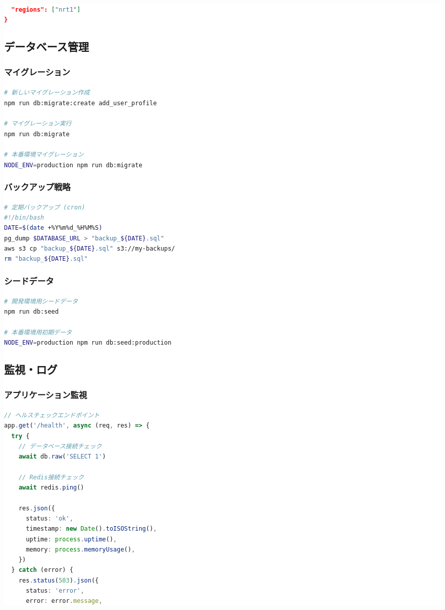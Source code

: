 ```json
  "regions": ["nrt1"]
}
```

## データベース管理

### マイグレーション

```bash
# 新しいマイグレーション作成
npm run db:migrate:create add_user_profile

# マイグレーション実行
npm run db:migrate

# 本番環境マイグレーション
NODE_ENV=production npm run db:migrate
```

### バックアップ戦略

```bash
# 定期バックアップ (cron)
#!/bin/bash
DATE=$(date +%Y%m%d_%H%M%S)
pg_dump $DATABASE_URL > "backup_${DATE}.sql"
aws s3 cp "backup_${DATE}.sql" s3://my-backups/
rm "backup_${DATE}.sql"
```

### シードデータ

```bash
# 開発環境用シードデータ
npm run db:seed

# 本番環境用初期データ
NODE_ENV=production npm run db:seed:production
```

## 監視・ログ

### アプリケーション監視

```typescript
// ヘルスチェックエンドポイント
app.get('/health', async (req, res) => {
  try {
    // データベース接続チェック
    await db.raw('SELECT 1')

    // Redis接続チェック
    await redis.ping()

    res.json({
      status: 'ok',
      timestamp: new Date().toISOString(),
      uptime: process.uptime(),
      memory: process.memoryUsage(),
    })
  } catch (error) {
    res.status(503).json({
      status: 'error',
      error: error.message,
```